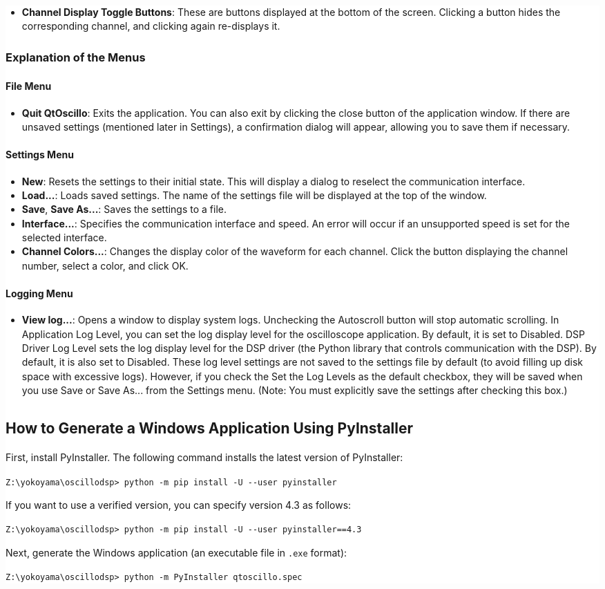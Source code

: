 - **Channel Display Toggle Buttons**: These are buttons displayed at the bottom of the screen. Clicking a button hides the corresponding channel, and clicking again re-displays it.

### Explanation of the Menus

#### File Menu

- **Quit QtOscillo**: Exits the application. You can also exit by clicking the close button of the application window. If there are unsaved settings (mentioned later in Settings), a confirmation dialog will appear, allowing you to save them if necessary.

#### Settings Menu

- **New**: Resets the settings to their initial state. This will display a dialog to reselect the communication interface.
- **Load...**: Loads saved settings. The name of the settings file will be displayed at the top of the window.
- **Save**, **Save As...**: Saves the settings to a file.
- **Interface...**: Specifies the communication interface and speed. An error will occur if an unsupported speed is set for the selected interface.
- **Channel Colors...**: Changes the display color of the waveform for each channel. Click the button displaying the channel number, select a color, and click OK.

#### Logging Menu

- **View log...**: Opens a window to display system logs.
Unchecking the Autoscroll button will stop automatic scrolling.
In Application Log Level, you can set the log display level for the oscilloscope application. By default, it is set to Disabled.
DSP Driver Log Level sets the log display level for the DSP driver (the Python library that controls communication with the DSP). By default, it is also set to Disabled.
These log level settings are not saved to the settings file by default (to avoid filling up disk space with excessive logs). However, if you check the Set the Log Levels as the default checkbox, they will be saved when you use Save or Save As... from the Settings menu.
(Note: You must explicitly save the settings after checking this box.)

## How to Generate a Windows Application Using PyInstaller

First, install PyInstaller. The following command installs the latest version of PyInstaller:

```
Z:\yokoyama\oscillodsp> python -m pip install -U --user pyinstaller
```

If you want to use a verified version, you can specify version 4.3 as follows:

```
Z:\yokoyama\oscillodsp> python -m pip install -U --user pyinstaller==4.3
```

Next, generate the Windows application (an executable file in `.exe` format):

```
Z:\yokoyama\oscillodsp> python -m PyInstaller qtoscillo.spec
```
